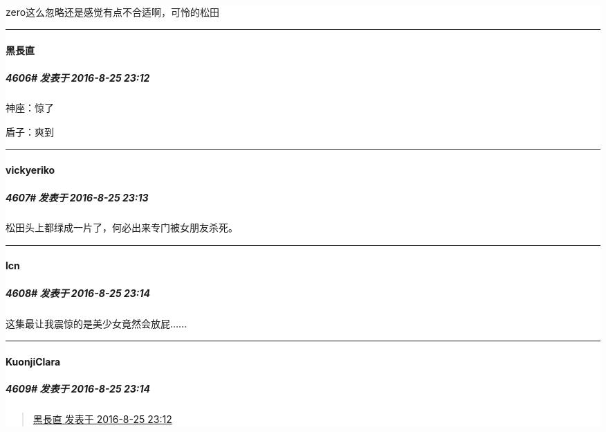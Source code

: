 


zero这么忽略还是感觉有点不合适啊，可怜的松田







*****

####  黑長直  
##### 4606#       发表于 2016-8-25 23:12




神座：惊了

盾子：爽到







*****

####  vickyeriko  
##### 4607#       发表于 2016-8-25 23:13




松田头上都绿成一片了，何必出来专门被女朋友杀死。







*****

####  lcn  
##### 4608#       发表于 2016-8-25 23:14




这集最让我震惊的是美少女竟然会放屁……







*****

####  KuonjiClara  
##### 4609#       发表于 2016-8-25 23:14



<blockquote><a href="httphttps://bbs.saraba1st.com/2b/forum.php?mod=redirect&amp;goto=findpost&amp;pid=33391995&amp;ptid=1301912" target="_blank">黑長直 发表于 2016-8-25 23:12</a>
